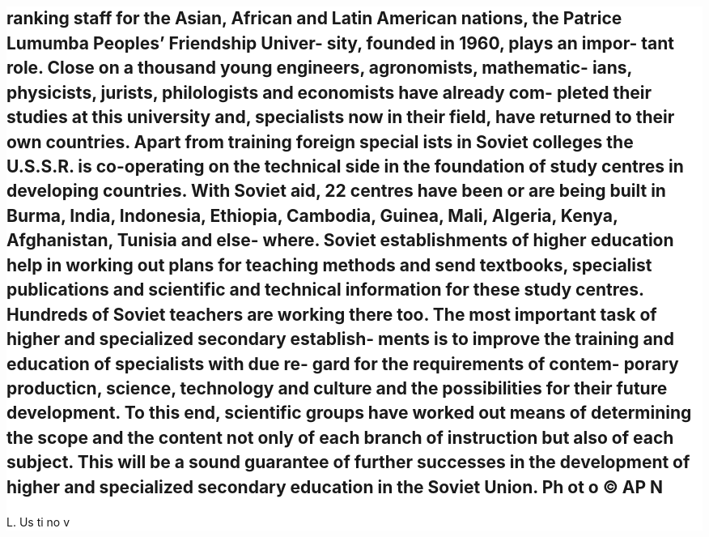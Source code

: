 ranking staff for the Asian, African and 
Latin American nations, the Patrice 
Lumumba Peoples’ Friendship Univer- 
sity, founded in 1960, plays an impor- 
tant role. Close on a thousand young 
engineers, agronomists, mathematic- 
ians, physicists, jurists, philologists 
and economists have already com- 
pleted their studies at this university 
and, specialists now in their field, have 
returned to their own countries. 
Apart from training foreign special 
ists in Soviet colleges the U.S.S.R. is 
co-operating on the technical side in 
the foundation of study centres in 
developing countries. With Soviet aid, 
22 centres have been or are being built 
in Burma, India, Indonesia, Ethiopia, 
Cambodia, Guinea, Mali, Algeria, 
Kenya, Afghanistan, Tunisia and else- 
where. Soviet establishments of higher 
education help in working out plans for 
teaching methods and send textbooks, 
specialist publications and scientific 
and technical information for these 
study centres. Hundreds of Soviet 
teachers are working there too. 
The most important task of higher 
and specialized secondary establish- 
ments is to improve the training and 
education of specialists with due re- 
gard for the requirements of contem- 
porary producticn, science, technology 
and culture and the possibilities for 
their future development. To this end, 
scientific groups have worked out 
means of determining the scope and 
the content not only of each branch of 
instruction but also of each subject. 
This will be a sound guarantee of 
further successes in the development 
of higher and specialized secondary 
education in the Soviet Union. 
Ph
ot
o 
© 
AP
N 
- 
L. 
Us
ti
no
v 
  